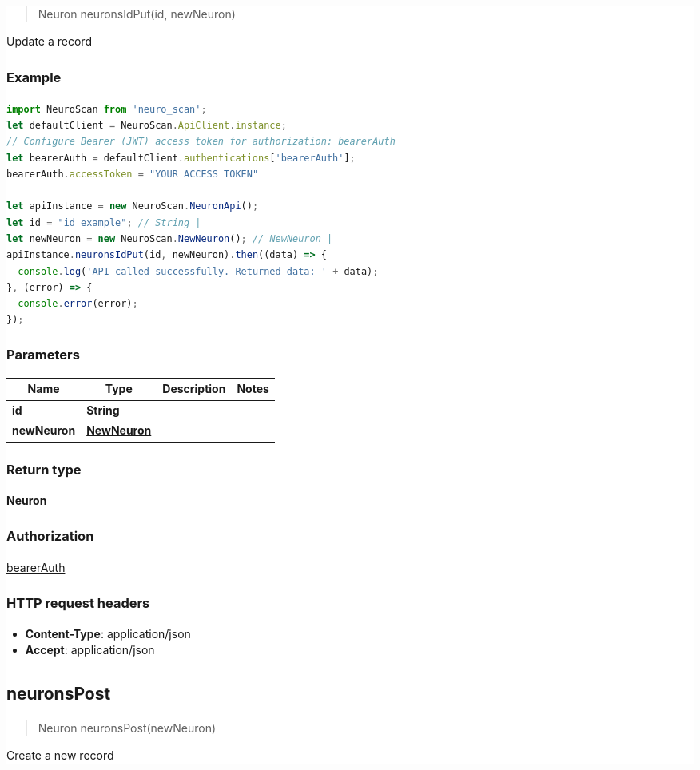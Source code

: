 > Neuron neuronsIdPut(id, newNeuron)



Update a record

### Example

```javascript
import NeuroScan from 'neuro_scan';
let defaultClient = NeuroScan.ApiClient.instance;
// Configure Bearer (JWT) access token for authorization: bearerAuth
let bearerAuth = defaultClient.authentications['bearerAuth'];
bearerAuth.accessToken = "YOUR ACCESS TOKEN"

let apiInstance = new NeuroScan.NeuronApi();
let id = "id_example"; // String | 
let newNeuron = new NeuroScan.NewNeuron(); // NewNeuron | 
apiInstance.neuronsIdPut(id, newNeuron).then((data) => {
  console.log('API called successfully. Returned data: ' + data);
}, (error) => {
  console.error(error);
});

```

### Parameters


Name | Type | Description  | Notes
------------- | ------------- | ------------- | -------------
 **id** | **String**|  | 
 **newNeuron** | [**NewNeuron**](NewNeuron.md)|  | 

### Return type

[**Neuron**](Neuron.md)

### Authorization

[bearerAuth](../README.md#bearerAuth)

### HTTP request headers

- **Content-Type**: application/json
- **Accept**: application/json


## neuronsPost

> Neuron neuronsPost(newNeuron)



Create a new record
